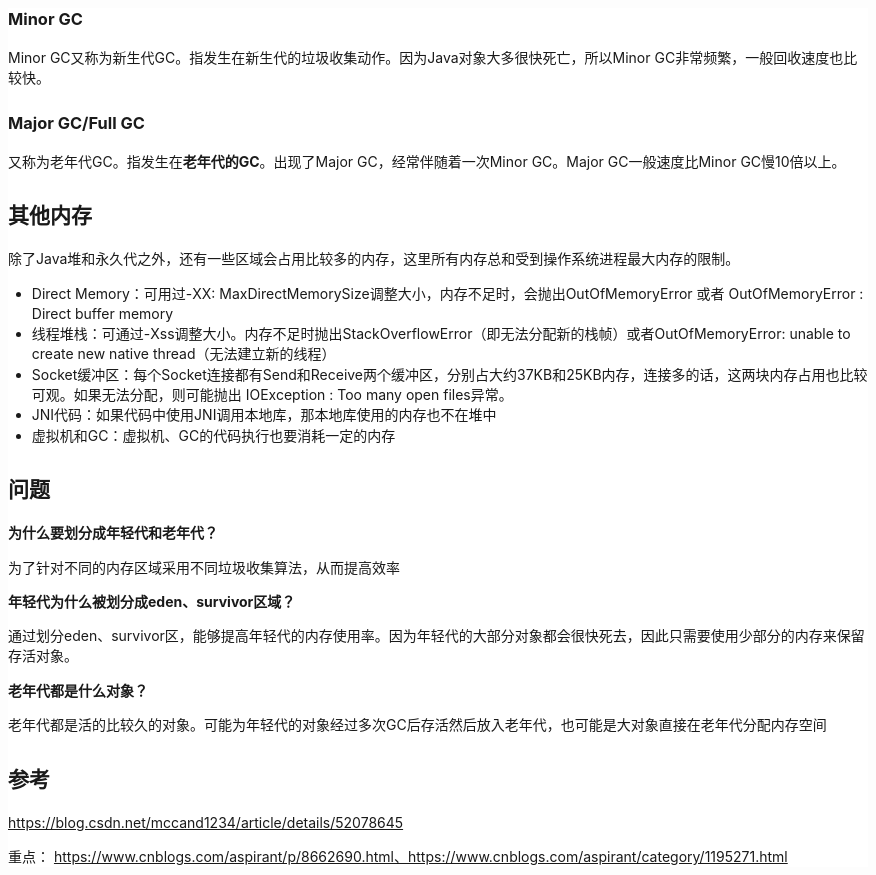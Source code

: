 ### Minor GC

Minor GC又称为新生代GC。指发生在新生代的垃圾收集动作。因为Java对象大多很快死亡，所以Minor GC非常频繁，一般回收速度也比较快。



### Major GC/Full GC

又称为老年代GC。指发生在**老年代的GC**。出现了Major GC，经常伴随着一次Minor GC。Major GC一般速度比Minor GC慢10倍以上。







## 其他内存

除了Java堆和永久代之外，还有一些区域会占用比较多的内存，这里所有内存总和受到操作系统进程最大内存的限制。

- Direct Memory：可用过-XX: MaxDirectMemorySize调整大小，内存不足时，会抛出OutOfMemoryError 或者 OutOfMemoryError : Direct buffer memory
- 线程堆栈：可通过-Xss调整大小。内存不足时抛出StackOverflowError（即无法分配新的栈帧）或者OutOfMemoryError: unable to create new native thread（无法建立新的线程）
- Socket缓冲区：每个Socket连接都有Send和Receive两个缓冲区，分别占大约37KB和25KB内存，连接多的话，这两块内存占用也比较可观。如果无法分配，则可能抛出 IOException : Too many open files异常。
- JNI代码：如果代码中使用JNI调用本地库，那本地库使用的内存也不在堆中
- 虚拟机和GC：虚拟机、GC的代码执行也要消耗一定的内存





## 问题



**为什么要划分成年轻代和老年代？**

为了针对不同的内存区域采用不同垃圾收集算法，从而提高效率



**年轻代为什么被划分成eden、survivor区域？**

通过划分eden、survivor区，能够提高年轻代的内存使用率。因为年轻代的大部分对象都会很快死去，因此只需要使用少部分的内存来保留存活对象。



**老年代都是什么对象？**

老年代都是活的比较久的对象。可能为年轻代的对象经过多次GC后存活然后放入老年代，也可能是大对象直接在老年代分配内存空间





## 参考

https://blog.csdn.net/mccand1234/article/details/52078645

重点：  https://www.cnblogs.com/aspirant/p/8662690.html、https://www.cnblogs.com/aspirant/category/1195271.html
